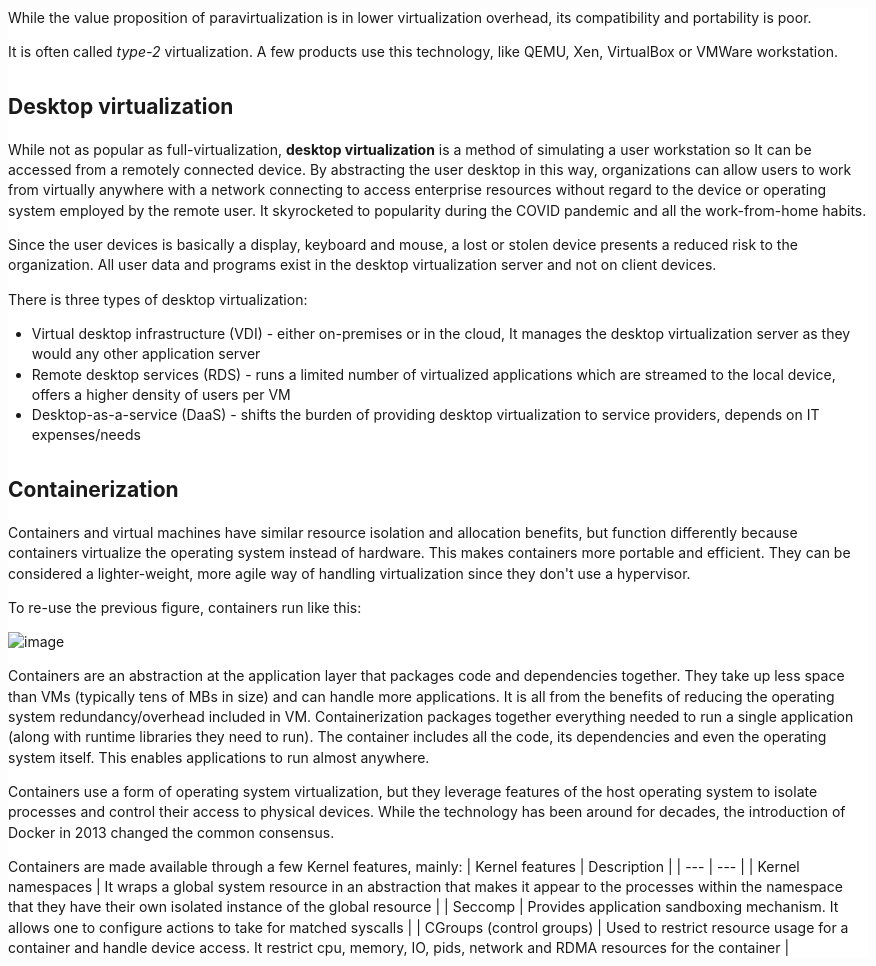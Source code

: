 While the value proposition of paravirtualization is in lower virtualization overhead, its compatibility and portability is poor.

It is often called *type-2* virtualization. A few products use this technology, like QEMU, Xen, VirtualBox or VMWare workstation.

## Desktop virtualization

While not as popular as full-virtualization, **desktop virtualization** is a method of simulating a user workstation so It can be accessed from a remotely connected device. By abstracting the user desktop in this way, organizations can allow users to work from virtually anywhere with a network connecting to access enterprise resources without regard to the device or operating system employed by the remote user. It skyrocketed to popularity during the COVID pandemic and all the work-from-home habits. 

Since the user devices is basically a display, keyboard and mouse, a lost or stolen device presents a reduced risk to the organization. All user data and programs exist in the desktop virtualization server and not on client devices.

There is three types of desktop virtualization:
- Virtual desktop infrastructure (VDI) - either on-premises or in the cloud, It manages the desktop virtualization server as they would any other application server
- Remote desktop services (RDS) - runs a limited number of virtualized applications which are streamed to the local device, offers a higher density of users per VM
- Desktop-as-a-service (DaaS) - shifts the burden of providing desktop virtualization to service providers, depends on IT expenses/needs

## Containerization

Containers and virtual machines have similar resource isolation and allocation benefits, but function differently because containers virtualize the operating system instead of hardware. This makes containers more portable and efficient. They can be considered a lighter-weight, more agile way of handling virtualization since they don't use a hypervisor.

To re-use the previous figure, containers run like this:

![image](https://user-images.githubusercontent.com/72258375/148616045-1f0aad36-6c98-4a2d-ae69-fcd2a8cd887a.png)

Containers are an abstraction at the application layer that packages code and dependencies together. They take up less space than VMs (typically tens of MBs in size) and can handle more applications. It is all from the benefits of reducing the operating system redundancy/overhead included in VM. Containerization packages together everything needed to run a single application (along with runtime libraries they need to run). The container includes all the code, its dependencies and even the operating system itself. This enables applications to run almost anywhere. 

Containers use a form of operating system virtualization, but they leverage features of the host operating system to isolate processes and control their access to physical devices. While the technology has been around for decades, the introduction of Docker in 2013 changed the common consensus.

Containers are made available through a few Kernel features, mainly:
| Kernel features | Description |
| --- | --- |
| Kernel namespaces | It wraps a global system resource in an abstraction that makes it appear to the processes within the namespace that they have their own isolated instance of the global resource |
| Seccomp | Provides application sandboxing mechanism. It allows one to configure actions to take for matched syscalls |
| CGroups (control groups) | Used to restrict resource usage for a container and handle device access. It restrict cpu, memory, IO, pids, network and RDMA resources for the container |
